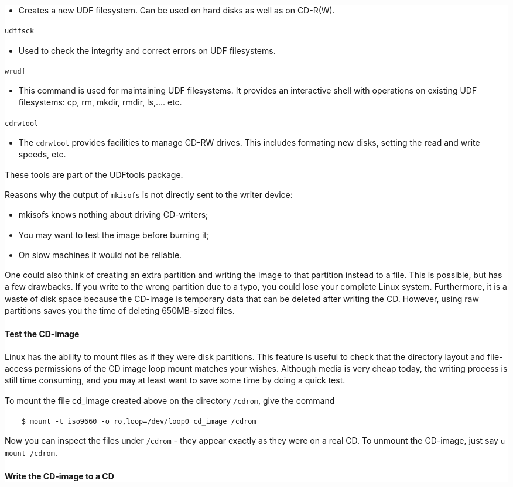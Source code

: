 -   Creates a new UDF filesystem. Can be used on hard disks as well as
    on CD-R(W).

`udffsck`

-   Used to check the integrity and correct errors on UDF filesystems.

`wrudf`

-   This command is used for maintaining UDF filesystems. It provides an
    interactive shell with operations on existing UDF filesystems: cp,
    rm, mkdir, rmdir, ls,\.... etc.

`cdrwtool`

-   The `cdrwtool` provides facilities to manage CD-RW drives. This
    includes formating new disks, setting the read and write speeds,
    etc.

These tools are part of the UDFtools package.

Reasons why the output of `mkisofs` is not directly sent to the writer
device:

-   mkisofs knows nothing about driving CD-writers;

-   You may want to test the image before burning it;

-   On slow machines it would not be reliable.

One could also think of creating an extra partition and writing the
image to that partition instead to a file. This is possible, but has a
few drawbacks. If you write to the wrong partition due to a typo, you
could lose your complete Linux system. Furthermore, it is a waste of
disk space because the CD-image is temporary data that can be deleted
after writing the CD. However, using raw partitions saves you the time
of deleting 650MB-sized files.

####  Test the CD-image

Linux has the ability to mount files as if they were disk partitions.
This feature is useful to check that the directory layout and
file-access permissions of the CD image loop mount matches your wishes.
Although media is very cheap today, the writing process is still time
consuming, and you may at least want to save some time by doing a quick
test.

To mount the file cd\_image created above on the directory `/cdrom`,
give the command

        $ mount -t iso9660 -o ro,loop=/dev/loop0 cd_image /cdrom
                    

Now you can inspect the files under `/cdrom` - they appear exactly as
they were on a real CD. To unmount the CD-image, just say
`umount /cdrom`.

####  Write the CD-image to a CD
